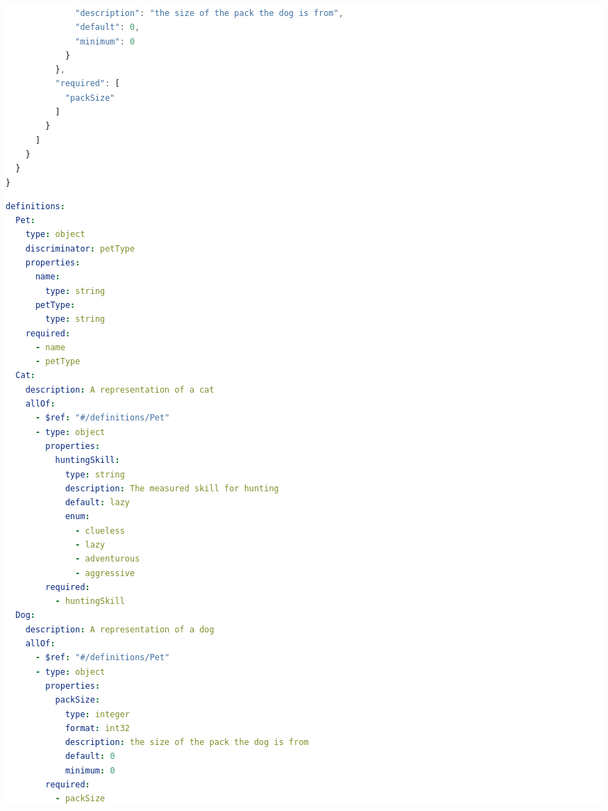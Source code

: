 ```js
              "description": "the size of the pack the dog is from",
              "default": 0,
              "minimum": 0
            }
          },
          "required": [
            "packSize"
          ]
        }
      ]
    }
  }
}
```

```yaml
definitions:
  Pet:
    type: object
    discriminator: petType
    properties:
      name:
        type: string
      petType:
        type: string
    required:
      - name
      - petType
  Cat:
    description: A representation of a cat
    allOf:
      - $ref: "#/definitions/Pet"
      - type: object
        properties:
          huntingSkill:
            type: string
            description: The measured skill for hunting
            default: lazy
            enum:
              - clueless
              - lazy
              - adventurous
              - aggressive
        required:
          - huntingSkill
  Dog:
    description: A representation of a dog
    allOf:
      - $ref: "#/definitions/Pet"
      - type: object
        properties:
          packSize:
            type: integer
            format: int32
            description: the size of the pack the dog is from
            default: 0
            minimum: 0
        required:
          - packSize
```

